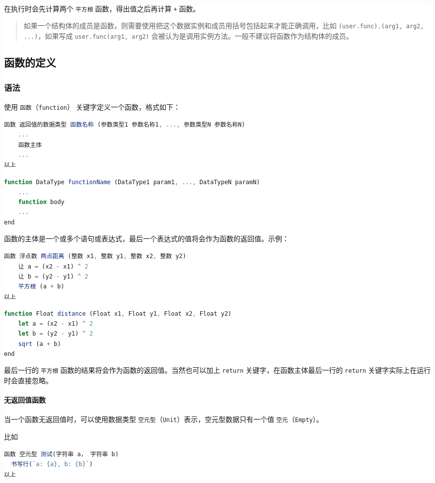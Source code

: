 在执行时会先计算两个 `平方根` 函数，得出值之后再计算 `+` 函数。

> 如果一个结构体的成员是函数，则需要使用把这个数据实例和成员用括号包括起来才能正确调用，比如 `(user.func).(arg1, arg2, ...)`，如果写成 `user.func(arg1, arg2)` 会被认为是调用实例方法。一般不建议将函数作为结构体的成员。

## 函数的定义

### 语法

使用 `函数`（`function`） 关键字定义一个函数，格式如下：

```js
函数 返回值的数据类型 函数名称 (参数类型1 参数名称1, ..., 参数类型N 参数名称N)
    ...
    函数主体
    ...
以上
```

```js
function DataType functionName (DataType1 param1, ..., DataTypeN paramN)
    ...
    function body
    ...
end
```

函数的主体是一个或多个语句或表达式，最后一个表达式的值将会作为函数的返回值。示例：

```js
函数 浮点数 两点距离 (整数 x1, 整数 y1, 整数 x2, 整数 y2)
    让 a = (x2 - x1) ^ 2
    让 b = (y2 - y1) ^ 2
    平方根 (a + b)
以上
```

```js
function Float distance (Float x1, Float y1, Float x2, Float y2)
    let a = (x2 - x1) ^ 2
    let b = (y2 - y1) ^ 2
    sqrt (a + b)
end
```

最后一行的 `平方根` 函数的结果将会作为函数的返回值。当然也可以加上 `return` 关键字，在函数主体最后一行的 `return` 关键字实际上在运行时会直接忽略。

#### 无返回值函数



当一个函数无返回值时，可以使用数据类型 `空元型`（`Unit`）表示，空元型数据只有一个值 `空元`（`Empty`）。

比如

```js
函数 空元型 测试(字符串 a， 字符串 b)
  书写行(`a: {a}, b: {b}`)
以上
```
